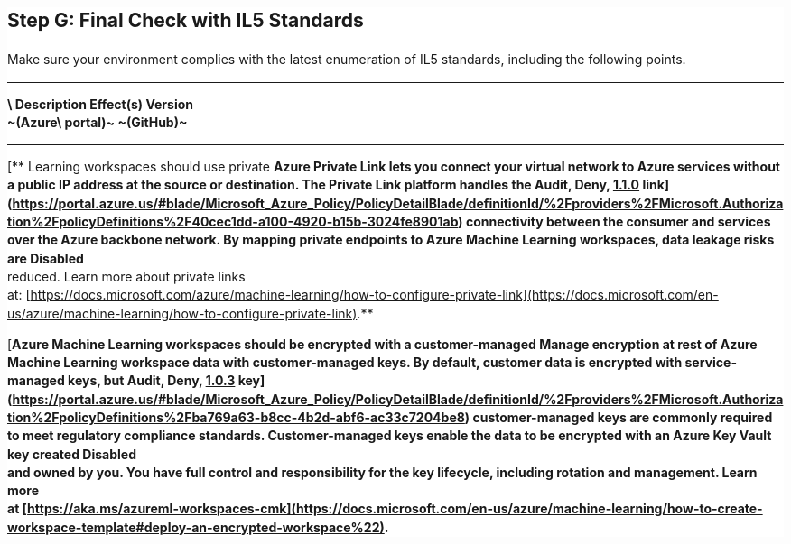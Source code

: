 ## Step G: Final Check with IL5 Standards

Make sure your environment complies with the latest enumeration of IL5
standards, including the following points.

  ------------------------------------------------------------------------------------------------------------------------------------------------------------------------------------------------------------------------------------------------------------------------------------------------------------------------------------------------------------------------------------------------------------------------------------------------------------------------------------------------------------------------------------------------------------------------------
  **\                                                                                                                                                                                               **Description**                                                                                                                                                                   **Effect(s)**   **Version\
  ~(Azure\ portal)~**                                                                                                                                                                                                                                                                                                                                                                                 ~(GitHub)~**
  ------------------------------------------------------------------------------------------------------------------------------------------------------------------------------------------------- --------------------------------------------------------------------------------------------------------------------------------------------------------------------------------- --------------- --------------------------------------------------------------------------------------------------------------------------------------------------------------------------
  [** Learning workspaces should use private                                                                                                                                                        **Azure Private Link lets you connect your virtual network to Azure services without a public IP address at the source or destination. The Private Link platform handles the      **Audit, Deny,  [**1.1.0**](https://github.com/Azure/azure-policy/blob/master/built-in-policies/policyDefinitions/Machine%20Learning/Workspace_PrivateEndpoint_Audit.json)
  link**](https://portal.azure.us/#blade/Microsoft_Azure_Policy/PolicyDetailBlade/definitionId/%2Fproviders%2FMicrosoft.Authorization%2FpolicyDefinitions%2F40cec1dd-a100-4920-b15b-3024fe8901ab)   connectivity between the consumer and services over the Azure backbone network. By mapping private endpoints to Azure Machine Learning workspaces, data leakage risks are         Disabled**      
                                                                                                                                                                                                    reduced. Learn more about private links                                                                                                                                                           
                                                                                                                                                                                                    at: [https://docs.microsoft.com/azure/machine-learning/how-to-configure-private-link](https://docs.microsoft.com/en-us/azure/machine-learning/how-to-configure-private-link).**                   

  [**Azure Machine Learning workspaces should be encrypted with a customer-managed                                                                                                                  **Manage encryption at rest of Azure Machine Learning workspace data with customer-managed keys. By default, customer data is encrypted with service-managed keys, but            **Audit, Deny,  [**1.0.3**](https://github.com/Azure/azure-policy/blob/master/built-in-policies/policyDefinitions/Azure%20Government/Machine%20Learning/Workspace_CMKEnabled_Audit.json)
  key**](https://portal.azure.us/#blade/Microsoft_Azure_Policy/PolicyDetailBlade/definitionId/%2Fproviders%2FMicrosoft.Authorization%2FpolicyDefinitions%2Fba769a63-b8cc-4b2d-abf6-ac33c7204be8)    customer-managed keys are commonly required to meet regulatory compliance standards. Customer-managed keys enable the data to be encrypted with an Azure Key Vault key created    Disabled**      
                                                                                                                                                                                                    and owned by you. You have full control and responsibility for the key lifecycle, including rotation and management. Learn more                                                                   
                                                                                                                                                                                                    at [https://aka.ms/azureml-workspaces-cmk](https://docs.microsoft.com/en-us/azure/machine-learning/how-to-create-workspace-template#deploy-an-encrypted-workspace%22).**                          